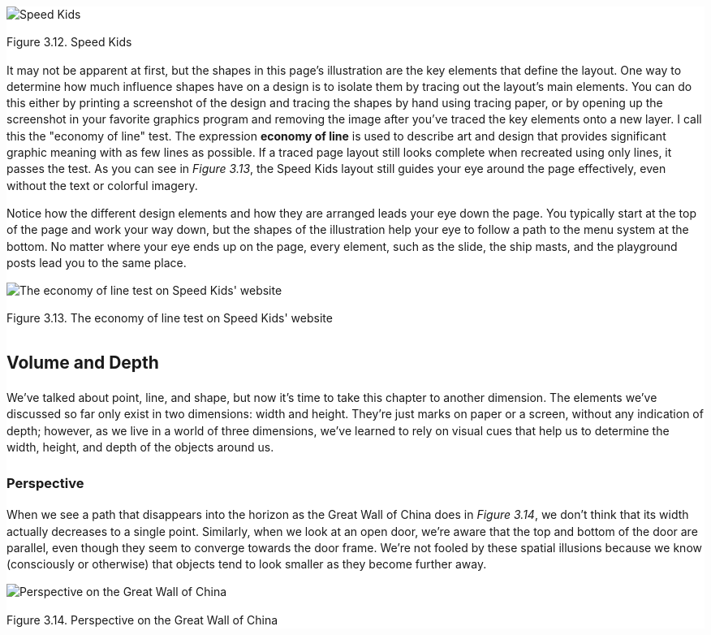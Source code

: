  

![Speed Kids](https://learnable-static.s3.amazonaws.com/premium/reeedr/books/the-principles-of-beautiful-web-design-3rd-edition/images/000153.jpg)

Figure 3.12. Speed Kids

 
It may not be apparent at first, but the shapes in this page’s illustration are the key elements that define the layout. One way to determine how much influence shapes have on a design is to isolate them by tracing out the layout’s main elements. You can do this either by printing a screenshot of the design and tracing the shapes by hand using tracing paper, or by opening up the screenshot in your favorite graphics program and removing the image after you’ve traced the key elements onto a new layer. I call this the "economy of line" test. The expression **economy of line** is used to describe art and design that provides significant graphic meaning with as few lines as possible. If a traced page layout still looks complete when recreated using only lines, it passes the test. As you can see in *Figure 3.13*, the Speed Kids layout still guides your eye around the page effectively, even without the text or colorful imagery.

 

Notice how the different design elements and how they are arranged leads your eye down the page. You typically start at the top of the page and work your way down, but the shapes of the illustration help your eye to follow a path to the menu system at the bottom. No matter where your eye ends up on the page, every element, such as the slide, the ship masts, and the playground posts lead you to the same place.

 

![The economy of line test on Speed Kids' website](https://learnable-static.s3.amazonaws.com/premium/reeedr/books/the-principles-of-beautiful-web-design-3rd-edition/images/000094.jpg)

Figure 3.13. The economy of line test on Speed Kids' website

 

## Volume and Depth


We’ve talked about point, line, and shape, but now it’s time to take this chapter to another dimension. The elements we’ve discussed so far only exist in two dimensions: width and height. They’re just marks on paper or a screen, without any indication of depth; however, as we live in a world of three dimensions, we’ve learned to rely on visual cues that help us to determine the width, height, and depth of the objects around us.

 

### Perspective


When we see a path that disappears into the horizon as the Great Wall of China does in *Figure 3.14*, we don’t think that its width actually decreases to a single point. Similarly, when we look at an open door, we’re aware that the top and bottom of the door are parallel, even though they seem to converge towards the door frame. We’re not fooled by these spatial illusions because we know (consciously or otherwise) that objects tend to look smaller as they become further away.

 

![Perspective on the Great Wall of China](https://learnable-static.s3.amazonaws.com/premium/reeedr/books/the-principles-of-beautiful-web-design-3rd-edition/images/000096.jpg)

Figure 3.14. Perspective on the Great Wall of China
